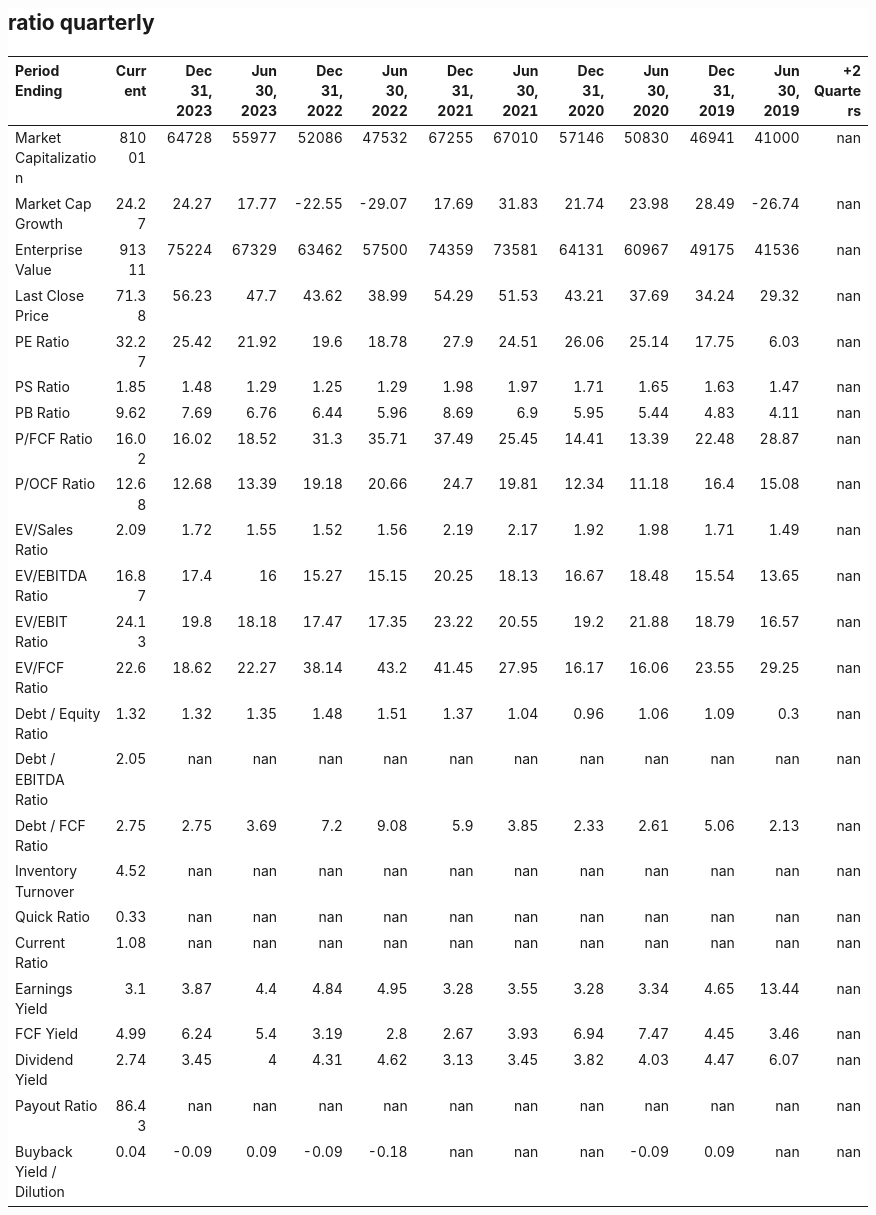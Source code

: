## ratio quarterly
| Period Ending            |   Current |   Dec 31, 2023 |   Jun 30, 2023 |   Dec 31, 2022 |   Jun 30, 2022 |   Dec 31, 2021 |   Jun 30, 2021 |   Dec 31, 2020 |   Jun 30, 2020 |   Dec 31, 2019 |   Jun 30, 2019 |   +2 Quarters |
|:-------------------------|----------:|---------------:|---------------:|---------------:|---------------:|---------------:|---------------:|---------------:|---------------:|---------------:|---------------:|--------------:|
| Market Capitalization    |  81001    |       64728    |       55977    |       52086    |       47532    |       67255    |       67010    |       57146    |       50830    |       46941    |       41000    |           nan |
| Market Cap Growth        |     24.27 |          24.27 |          17.77 |         -22.55 |         -29.07 |          17.69 |          31.83 |          21.74 |          23.98 |          28.49 |         -26.74 |           nan |
| Enterprise Value         |  91311    |       75224    |       67329    |       63462    |       57500    |       74359    |       73581    |       64131    |       60967    |       49175    |       41536    |           nan |
| Last Close Price         |     71.38 |          56.23 |          47.7  |          43.62 |          38.99 |          54.29 |          51.53 |          43.21 |          37.69 |          34.24 |          29.32 |           nan |
| PE Ratio                 |     32.27 |          25.42 |          21.92 |          19.6  |          18.78 |          27.9  |          24.51 |          26.06 |          25.14 |          17.75 |           6.03 |           nan |
| PS Ratio                 |      1.85 |           1.48 |           1.29 |           1.25 |           1.29 |           1.98 |           1.97 |           1.71 |           1.65 |           1.63 |           1.47 |           nan |
| PB Ratio                 |      9.62 |           7.69 |           6.76 |           6.44 |           5.96 |           8.69 |           6.9  |           5.95 |           5.44 |           4.83 |           4.11 |           nan |
| P/FCF Ratio              |     16.02 |          16.02 |          18.52 |          31.3  |          35.71 |          37.49 |          25.45 |          14.41 |          13.39 |          22.48 |          28.87 |           nan |
| P/OCF Ratio              |     12.68 |          12.68 |          13.39 |          19.18 |          20.66 |          24.7  |          19.81 |          12.34 |          11.18 |          16.4  |          15.08 |           nan |
| EV/Sales Ratio           |      2.09 |           1.72 |           1.55 |           1.52 |           1.56 |           2.19 |           2.17 |           1.92 |           1.98 |           1.71 |           1.49 |           nan |
| EV/EBITDA Ratio          |     16.87 |          17.4  |          16    |          15.27 |          15.15 |          20.25 |          18.13 |          16.67 |          18.48 |          15.54 |          13.65 |           nan |
| EV/EBIT Ratio            |     24.13 |          19.8  |          18.18 |          17.47 |          17.35 |          23.22 |          20.55 |          19.2  |          21.88 |          18.79 |          16.57 |           nan |
| EV/FCF Ratio             |     22.6  |          18.62 |          22.27 |          38.14 |          43.2  |          41.45 |          27.95 |          16.17 |          16.06 |          23.55 |          29.25 |           nan |
| Debt / Equity Ratio      |      1.32 |           1.32 |           1.35 |           1.48 |           1.51 |           1.37 |           1.04 |           0.96 |           1.06 |           1.09 |           0.3  |           nan |
| Debt / EBITDA Ratio      |      2.05 |         nan    |         nan    |         nan    |         nan    |         nan    |         nan    |         nan    |         nan    |         nan    |         nan    |           nan |
| Debt / FCF Ratio         |      2.75 |           2.75 |           3.69 |           7.2  |           9.08 |           5.9  |           3.85 |           2.33 |           2.61 |           5.06 |           2.13 |           nan |
| Inventory Turnover       |      4.52 |         nan    |         nan    |         nan    |         nan    |         nan    |         nan    |         nan    |         nan    |         nan    |         nan    |           nan |
| Quick Ratio              |      0.33 |         nan    |         nan    |         nan    |         nan    |         nan    |         nan    |         nan    |         nan    |         nan    |         nan    |           nan |
| Current Ratio            |      1.08 |         nan    |         nan    |         nan    |         nan    |         nan    |         nan    |         nan    |         nan    |         nan    |         nan    |           nan |
| Earnings Yield           |      3.1  |           3.87 |           4.4  |           4.84 |           4.95 |           3.28 |           3.55 |           3.28 |           3.34 |           4.65 |          13.44 |           nan |
| FCF Yield                |      4.99 |           6.24 |           5.4  |           3.19 |           2.8  |           2.67 |           3.93 |           6.94 |           7.47 |           4.45 |           3.46 |           nan |
| Dividend Yield           |      2.74 |           3.45 |           4    |           4.31 |           4.62 |           3.13 |           3.45 |           3.82 |           4.03 |           4.47 |           6.07 |           nan |
| Payout Ratio             |     86.43 |         nan    |         nan    |         nan    |         nan    |         nan    |         nan    |         nan    |         nan    |         nan    |         nan    |           nan |
| Buyback Yield / Dilution |      0.04 |          -0.09 |           0.09 |          -0.09 |          -0.18 |         nan    |         nan    |         nan    |          -0.09 |           0.09 |         nan    |           nan |
